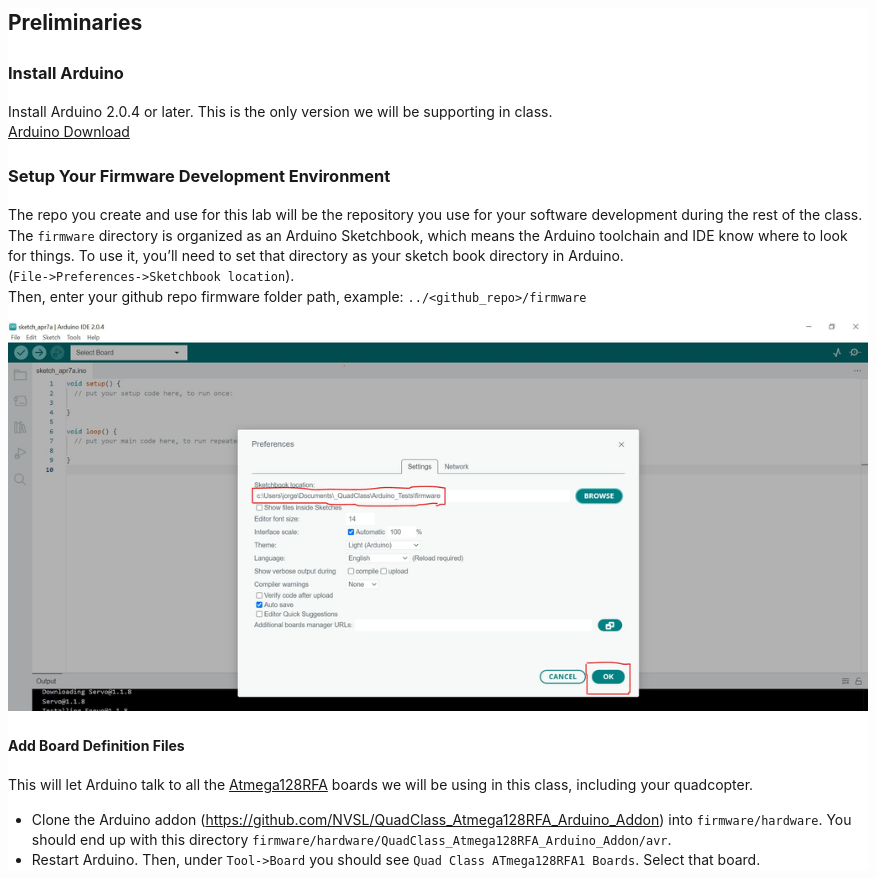 ## Preliminaries

### Install Arduino

Install Arduino 2.0.4 or later. This is the only version we will be supporting in class.  
[Arduino Download](https://www.arduino.cc/en/software)

### Setup Your Firmware Development Environment

The repo you create and use for this lab will be the repository you use for your software development during the rest of the class. The `firmware` directory is organized as an Arduino Sketchbook, which means the Arduino toolchain and IDE know where to look for things. To use it, you’ll need to set that directory as your sketch book directory in Arduino.  
(`File->Preferences->Sketchbook location`).  
Then, enter your github repo firmware folder path, example: `../<github_repo>/firmware`

![Sketchbook Path](./images/introprog2.jpg)

#### Add Board Definition Files

This will let Arduino talk to all the [Atmega128RFA](https://www.digikey.com/en/products/detail/microchip-technology/ATMEGA128RFA1-ZU/2208800) boards we will be using in this class, including your quadcopter.

- Clone the Arduino addon (https://github.com/NVSL/QuadClass_Atmega128RFA_Arduino_Addon) into `firmware/hardware`. You should end up with this directory `firmware/hardware/QuadClass_Atmega128RFA_Arduino_Addon/avr`.
- Restart Arduino. Then, under `Tool->Board` you should see `Quad Class ATmega128RFA1 Boards`. Select that board.